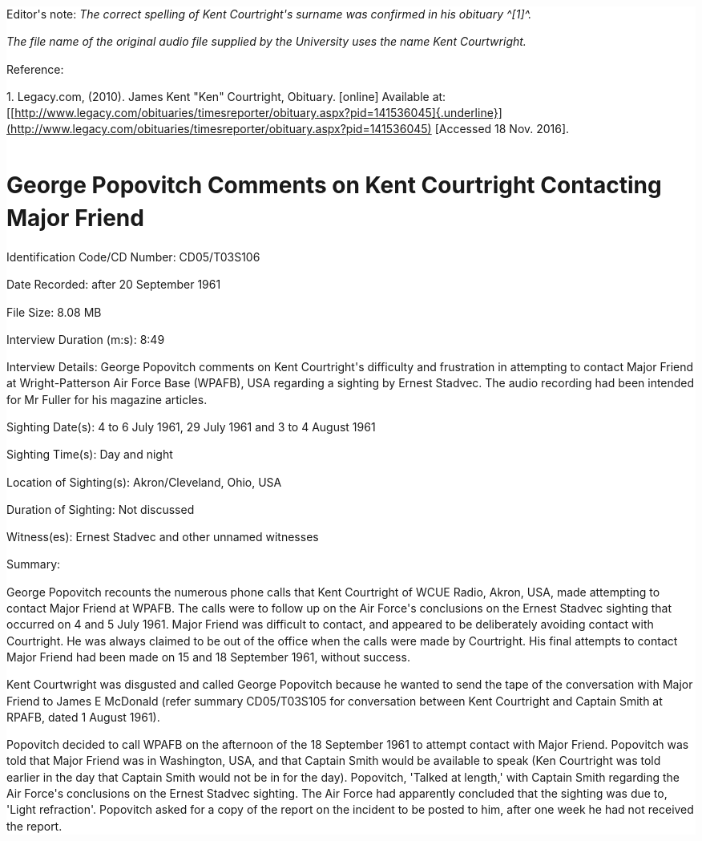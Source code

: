 Editor's note: <i>The correct spelling of Kent Courtright's surname was
confirmed in his obituary ^\[1\]^.</i>

<i>The file name of the original audio file supplied by the University
uses the name Kent Courtwright.</i>

Reference:

1\. Legacy.com, (2010). James Kent \"Ken\" Courtright, Obituary.
\[online\] Available at:
[[http://www.legacy.com/obituaries/timesreporter/obituary.aspx?pid=141536045]{.underline}](http://www.legacy.com/obituaries/timesreporter/obituary.aspx?pid=141536045)
\[Accessed 18 Nov. 2016\].

# George Popovitch Comments on Kent Courtright Contacting Major Friend 

Identification Code/CD Number: CD05/T03S106

Date Recorded: after 20 September 1961

File Size: 8.08 MB

Interview Duration (m:s): 8:49

Interview Details: George Popovitch comments on Kent Courtright's
difficulty and frustration in attempting to contact Major Friend at
Wright-Patterson Air Force Base (WPAFB), USA regarding a sighting by
Ernest Stadvec. The audio recording had been intended for Mr Fuller for
his magazine articles.

Sighting Date(s): 4 to 6 July 1961, 29 July 1961 and 3 to 4 August 1961

Sighting Time(s): Day and night

Location of Sighting(s): Akron/Cleveland, Ohio, USA

Duration of Sighting: Not discussed

Witness(es): Ernest Stadvec and other unnamed witnesses

Summary:

George Popovitch recounts the numerous phone calls that Kent Courtright
of WCUE Radio, Akron, USA, made attempting to contact Major Friend at
WPAFB. The calls were to follow up on the Air Force's conclusions on the
Ernest Stadvec sighting that occurred on 4 and 5 July 1961. Major Friend
was difficult to contact, and appeared to be deliberately avoiding
contact with Courtright. He was always claimed to be out of the office
when the calls were made by Courtright. His final attempts to contact
Major Friend had been made on 15 and 18 September 1961, without success.

Kent Courtwright was disgusted and called George Popovitch because he
wanted to send the tape of the conversation with Major Friend to James E
McDonald (refer summary CD05/T03S105 for conversation between Kent
Courtright and Captain Smith at RPAFB, dated 1 August 1961).

Popovitch decided to call WPAFB on the afternoon of the 18 September
1961 to attempt contact with Major Friend. Popovitch was told that Major
Friend was in Washington, USA, and that Captain Smith would be available
to speak (Ken Courtright was told earlier in the day that Captain Smith
would not be in for the day). Popovitch, 'Talked at length,' with
Captain Smith regarding the Air Force's conclusions on the Ernest
Stadvec sighting. The Air Force had apparently concluded that the
sighting was due to, 'Light refraction'. Popovitch asked for a copy of
the report on the incident to be posted to him, after one week he had
not received the report.
